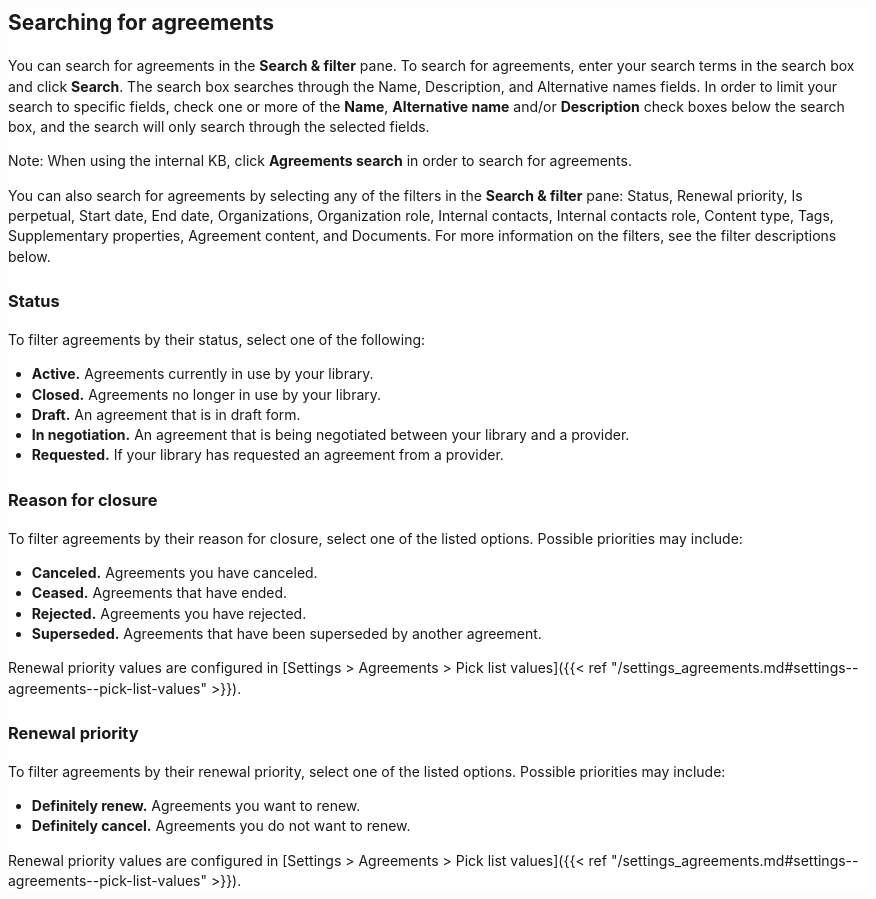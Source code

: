 
## Searching for agreements

You can search for agreements in the **Search & filter** pane. To search for agreements, enter your search terms in the search box and click **Search**. The search box searches through the Name, Description, and Alternative names fields. In order to limit your search to specific fields, check one or more of the  **Name**,  **Alternative name** and/or **Description** check boxes below the search box, and the search will only search through the selected fields.

Note: When using the internal KB, click **Agreements search** in order to search for agreements. 

You can also search for agreements by selecting any of the filters in the **Search & filter** pane: Status, Renewal priority, Is perpetual, Start date, End date, Organizations, Organization role, Internal contacts, Internal contacts role, Content type, Tags, Supplementary properties, Agreement content, and Documents. For more information on the filters, see the filter descriptions below.


### Status

To filter agreements by their status, select one of the following:



*   **Active.** Agreements currently in use by your library.
*   **Closed.** Agreements no longer in use by your library.
*   **Draft.** An agreement that is in draft form.
*   **In negotiation.** An agreement that is being negotiated between your library and a provider.
*   **Requested.** If your library has requested an agreement from a provider.


### Reason for closure

To filter agreements by their reason for closure, select one of the listed options. Possible priorities may include:



*   **Canceled.** Agreements you have canceled.
*   **Ceased.** Agreements that have ended.
*   **Rejected.** Agreements you have rejected.
*   **Superseded.** Agreements that have been superseded by another agreement.

Renewal priority values are configured in [Settings > Agreements > Pick list values]({{< ref "/settings_agreements.md#settings--agreements--pick-list-values" >}}).


### Renewal priority

To filter agreements by their renewal priority, select one of the listed options. Possible priorities may include:



*   **Definitely renew.** Agreements you want to renew.
*   **Definitely cancel.** Agreements you do not want to renew.

Renewal priority values are configured in [Settings > Agreements > Pick list values]({{< ref "/settings_agreements.md#settings--agreements--pick-list-values" >}}).
